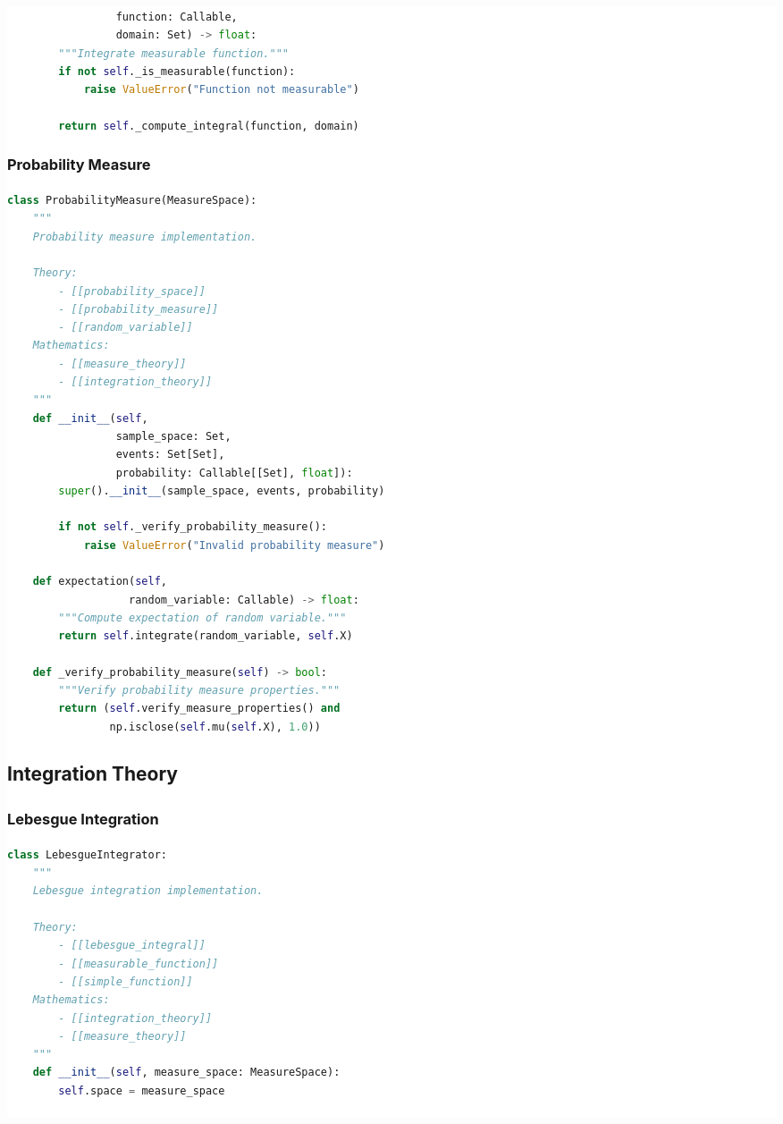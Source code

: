 ```python
                 function: Callable,
                 domain: Set) -> float:
        """Integrate measurable function."""
        if not self._is_measurable(function):
            raise ValueError("Function not measurable")
        
        return self._compute_integral(function, domain)
```

### Probability Measure
```python
class ProbabilityMeasure(MeasureSpace):
    """
    Probability measure implementation.
    
    Theory:
        - [[probability_space]]
        - [[probability_measure]]
        - [[random_variable]]
    Mathematics:
        - [[measure_theory]]
        - [[integration_theory]]
    """
    def __init__(self,
                 sample_space: Set,
                 events: Set[Set],
                 probability: Callable[[Set], float]):
        super().__init__(sample_space, events, probability)
        
        if not self._verify_probability_measure():
            raise ValueError("Invalid probability measure")
    
    def expectation(self,
                   random_variable: Callable) -> float:
        """Compute expectation of random variable."""
        return self.integrate(random_variable, self.X)
    
    def _verify_probability_measure(self) -> bool:
        """Verify probability measure properties."""
        return (self.verify_measure_properties() and
                np.isclose(self.mu(self.X), 1.0))
```

## Integration Theory

### Lebesgue Integration
```python
class LebesgueIntegrator:
    """
    Lebesgue integration implementation.
    
    Theory:
        - [[lebesgue_integral]]
        - [[measurable_function]]
        - [[simple_function]]
    Mathematics:
        - [[integration_theory]]
        - [[measure_theory]]
    """
    def __init__(self, measure_space: MeasureSpace):
        self.space = measure_space
    
```